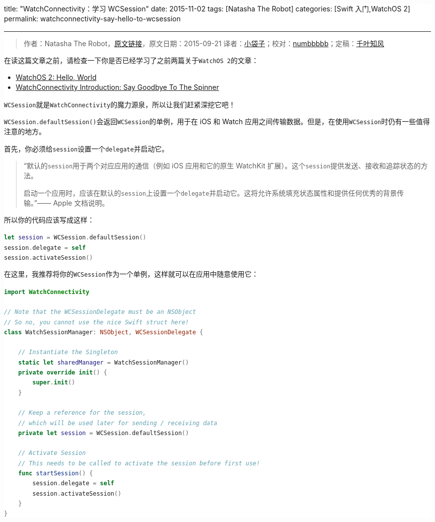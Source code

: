 title: "WatchConnectivity：学习 WCSession"
date: 2015-11-02
tags: [Natasha The Robot]
categories: [Swift 入门,WatchOS 2]
permalink: watchconnectivity-say-hello-to-wcsession

---
> 作者：Natasha The Robot，[原文链接](http://natashatherobot.com/watchconnectivity-say-hello-to-wcsession/)，原文日期：2015-09-21
> 译者：[小袋子](http://daizi.me)；校对：[numbbbbb](https://github.com/numbbbbb)；定稿：[千叶知风](http://weibo.com/xiaoxxiao)
  









在读这篇文章之前，请检查一下你是否已经学习了之前两篇关于`WatchOS 2`的文章：

-   [WatchOS 2: Hello, World](http://natashatherobot.com/watchos-2-hello-world/)
-   [WatchConnectivity Introduction: Say Goodbye To The Spinner](http://natashatherobot.com/watchconnectivity-introduction-say-goodbye-to-the-spinner/)

`WCSession`就是`WatchConnectivity`的魔力源泉，所以让我们赶紧深挖它吧！



`WCSession.defaultSession()`会返回`WCSession`的单例，用于在 iOS 和 Watch 应用之间传输数据。但是，在使用`WCSession`时仍有一些值得注意的地方。

首先，你必须给`session`设置一个`delegate`并启动它。

> “默认的`session`用于两个对应应用的通信（例如 iOS 应用和它的原生 WatchKit 扩展）。这个`session`提供发送、接收和追踪状态的方法。
> 
> 启动一个应用时，应该在默认的`session`上设置一个`delegate`并启动它。这将允许系统填充状态属性和提供任何优秀的背景传输。”—— Apple 文档说明。

所以你的代码应该写成这样：

```swift
let session = WCSession.defaultSession()
session.delegate = self
session.activateSession()
```

在这里，我推荐将你的`WCSession`作为一个单例，这样就可以在应用中随意使用它：

```swift
import WatchConnectivity

// Note that the WCSessionDelegate must be an NSObject 
// So no, you cannot use the nice Swift struct here!
class WatchSessionManager: NSObject, WCSessionDelegate {
    
    // Instantiate the Singleton
    static let sharedManager = WatchSessionManager()
    private override init() {
        super.init()
    }
    
    // Keep a reference for the session, 
    // which will be used later for sending / receiving data
    private let session = WCSession.defaultSession()
    
    // Activate Session
    // This needs to be called to activate the session before first use!
    func startSession() {
        session.delegate = self
        session.activateSession()
    }
}
```
